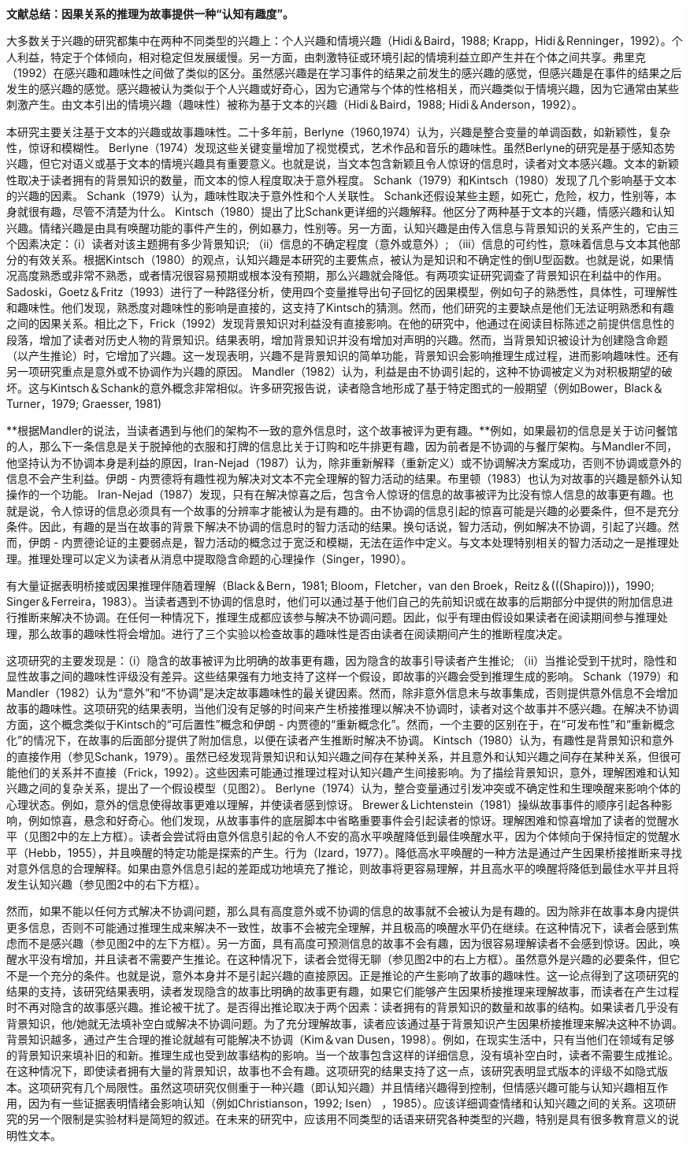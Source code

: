 
**文献总结：因果关系的推理为故事提供一种“认知有趣度”。**



大多数关于兴趣的研究都集中在两种不同类型的兴趣上：个人兴趣和情境兴趣（Hidi＆Baird，1988; Krapp，Hidi＆Renninger，1992）。个人利益，特定于个体倾向，相对稳定但发展缓慢。另一方面，由刺激特征或环境引起的情境利益立即产生并在个体之间共享。弗里克（1992）在感兴趣和趣味性之间做了类似的区分。虽然感兴趣是在学习事件的结果之前发生的感兴趣的感觉，但感兴趣是在事件的结果之后发生的感兴趣的感觉。感兴趣被认为类似于个人兴趣或好奇心，因为它通常与个体的性格相关，而兴趣类似于情境兴趣，因为它通常由某些刺激产生。由文本引出的情境兴趣（趣味性）被称为基于文本的兴趣（Hidi＆Baird，1988; Hidi＆Anderson，1992）。

本研究主要关注基于文本的兴趣或故事趣味性。二十多年前，Berlyne（1960,1974）认为，兴趣是整合变量的单调函数，如新颖性，复杂性，惊讶和模糊性。 Berlyne（1974）发现这些关键变量增加了视觉模式，艺术作品和音乐的趣味性。虽然Berlyne的研究是基于感知态势兴趣，但它对语义或基于文本的情境兴趣具有重要意义。也就是说，当文本包含新颖且令人惊讶的信息时，读者对文本感兴趣。文本的新颖性取决于读者拥有的背景知识的数量，而文本的惊人程度取决于意外程度。 Schank（1979）和Kintsch（1980）发现了几个影响基于文本的兴趣的因素。 Schank（1979）认为，趣味性取决于意外性和个人关联性。 Schank还假设某些主题，如死亡，危险，权力，性别等，本身就很有趣，尽管不清楚为什么。 Kintsch（1980）提出了比Schank更详细的兴趣解释。他区分了两种基于文本的兴趣，情感兴趣和认知兴趣。情绪兴趣是由具有唤醒功能的事件产生的，例如暴力，性别等。另一方面，认知兴趣是由传入信息与背景知识的关系产生的，它由三个因素决定：（i）读者对该主题拥有多少背景知识; （ii）信息的不确定程度（意外或意外）; （iii）信息的可约性，意味着信息与文本其他部分的有效关系。根据Kintsch（1980）的观点，认知兴趣是本研究的主要焦点，被认为是知识和不确定性的倒U型函数。也就是说，如果情况高度熟悉或非常不熟悉，或者情况很容易预期或根本没有预期，那么兴趣就会降低。有两项实证研究调查了背景知识在利益中的作用。 Sadoski，Goetz＆Fritz（1993）进行了一种路径分析，使用四个变量推导出句子回忆的因果模型，例如句子的熟悉性，具体性，可理解性和趣味性。他们发现，熟悉度对趣味性的影响是直接的，这支持了Kintsch的猜测。然而，他们研究的主要缺点是他们无法证明熟悉和有趣之间的因果关系。相比之下，Frick（1992）发现背景知识对利益没有直接影响。在他的研究中，他通过在阅读目标陈述之前提供信息性的段落，增加了读者对历史人物的背景知识。结果表明，增加背景知识并没有增加对声明的兴趣。然而，当背景知识被设计为创建隐含命题（以产生推论）时，它增加了兴趣。这一发现表明，兴趣不是背景知识的简单功能，背景知识会影响推理生成过程，进而影响趣味性。还有另一项研究重点是意外或不协调作为兴趣的原因。 Mandler（1982）认为，利益是由不协调引起的，这种不协调被定义为对积极期望的破坏。这与Kintsch＆Schank的意外概念非常相似。许多研究报告说，读者隐含地形成了基于特定图式的一般期望（例如Bower，Black＆Turner，1979; Graesser, 1981)

**根据Mandler的说法，当读者遇到与他们的架构不一致的意外信息时，这个故事被评为更有趣。**例如，如果最初的信息是关于访问餐馆的人，那么下一条信息是关于脱掉他的衣服和打牌的信息比关于订购和吃牛排更有趣，因为前者是不协调的与餐厅架构。与Mandler不同，他坚持认为不协调本身是利益的原因，Iran-Nejad（1987）认为，除非重新解释（重新定义）或不协调解决方案成功，否则不协调或意外的信息不会产生利益。伊朗 - 内贾德将有趣性视为解决对文本不完全理解的智力活动的结果。布里顿（1983）也认为对故事的兴趣是额外认知操作的一个功能。 Iran-Nejad（1987）发现，只有在解决惊喜之后，包含令人惊讶的信息的故事被评为比没有惊人信息的故事更有趣。也就是说，令人惊讶的信息必须具有一个故事的分辨率才能被认为是有趣的。由不协调的信息引起的惊喜可能是兴趣的必要条件，但不是充分条件。因此，有趣的是当在故事的背景下解决不协调的信息时的智力活动的结果。换句话说，智力活动，例如解决不协调，引起了兴趣。然而，伊朗 - 内贾德论证的主要弱点是，智力活动的概念过于宽泛和模糊，无法在运作中定义。与文本处理特别相关的智力活动之一是推理处理。推理处理可以定义为读者从消息中提取隐含命题的心理操作（Singer，1990）。

有大量证据表明桥接或因果推理伴随着理解（Black＆Bern，1981; Bloom，Fletcher，van den Broek，Reitz＆(((Shapiro)))，1990; Singer＆Ferreira，1983）。当读者遇到不协调的信息时，他们可以通过基于他们自己的先前知识或在故事的后期部分中提供的附加信息进行推断来解决不协调。在任何一种情况下，推理生成都应该参与解决不协调问题。因此，似乎有理由假设如果读者在阅读期间参与推理处理，那么故事的趣味性将会增加。进行了三个实验以检查故事的趣味性是否由读者在阅读期间产生的推断程度决定。



这项研究的主要发现是：（i）隐含的故事被评为比明确的故事更有趣，因为隐含的故事引导读者产生推论; （ii）当推论受到干扰时，隐性和显性故事之间的趣味性评级没有差异。这些结果强有力地支持了这样一个假设，即故事的兴趣会受到推理生成的影响。 Schank（1979）和Mandler（1982）认为“意外”和“不协调”是决定故事趣味性的最关键因素。然而，除非意外信息未与故事集成，否则提供意外信息不会增加故事的趣味性。这项研究的结果表明，当他们没有足够的时间来产生桥接推理以解决不协调时，读者对这个故事并不感兴趣。在解决不协调方面，这个概念类似于Kintsch的“可后置性”概念和伊朗 - 内贾德的“重新概念化”。然而，一个主要的区别在于，在“可发布性”和“重新概念化”的情况下，在故事的后面部分提供了附加信息，以便在读者产生推断时解决不协调。 Kintsch（1980）认为，有趣性是背景知识和意外的直接作用（参见Schank，1979）。虽然已经发现背景知识和认知兴趣之间存在某种关系，并且意外和认知兴趣之间存在某种关系，但很可能他们的关系并不直接（Frick，1992）。这些因素可能通过推理过程对认知兴趣产生间接影响。为了描绘背景知识，意外，理解困难和认知兴趣之间的复杂关系，提出了一个假设模型（见图2）。 Berlyne（1974）认为，整合变量通过引发冲突或不确定性和生理唤醒来影响个体的心理状态。例如，意外的信息使得故事更难以理解，并使读者感到惊讶。 Brewer＆Lichtenstein（1981）操纵故事事件的顺序引起各种影响，例如惊喜，悬念和好奇心。他们发现，从故事事件的底层脚本中省略重要事件会引起读者的惊讶。理解困难和惊喜增加了读者的觉醒水平（见图2中的左上方框）。读者会尝试将由意外信息引起的令人不安的高水平唤醒降低到最佳唤醒水平，因为个体倾向于保持恒定的觉醒水平（Hebb，1955），并且唤醒的特定功能是探索的产生。行为（Izard，1977）。降低高水平唤醒的一种方法是通过产生因果桥接推断来寻找对意外信息的合理解释。如果由意外信息引起的差距成功地填充了推论，则故事将更容易理解，并且高水平的唤醒将降低到最佳水平并且将发生认知兴趣（参见图2中的右下方框）。



然而，如果不能以任何方式解决不协调问题，那么具有高度意外或不协调的信息的故事就不会被认为是有趣的。因为除非在故事本身内提供更多信息，否则不可能通过推理生成来解决不一致性，故事不会被完全理解，并且极高的唤醒水平仍在继续。在这种情况下，读者会感到焦虑而不是感兴趣（参见图2中的左下方框）。另一方面，具有高度可预测信息的故事不会有趣，因为很容易理解读者不会感到惊讶。因此，唤醒水平没有增加，并且读者不需要产生推论。在这种情况下，读者会觉得无聊（参见图2中的右上方框）。虽然意外是兴趣的必要条件，但它不是一个充分的条件。也就是说，意外本身并不是引起兴趣的直接原因。正是推论的产生影响了故事的趣味性。这一论点得到了这项研究的结果的支持，该研究结果表明，读者发现隐含的故事比明确的故事更有趣，如果它们能够产生因果桥接推理来理解故事，而读者在产生过程时不再对隐含的故事感兴趣。推论被干扰了。是否得出推论取决于两个因素：读者拥有的背景知识的数量和故事的结构。如果读者几乎没有背景知识，他/她就无法填补空白或解决不协调问题。为了充分理解故事，读者应该通过基于背景知识产生因果桥接推理来解决这种不协调。背景知识越多，通过产生合理的推论就越有可能解决不协调（Kim＆van Dusen，1998）。例如，在现实生活中，只有当他们在领域有足够的背景知识来填补旧的和新。推理生成也受到故事结构的影响。当一个故事包含这样的详细信息，没有填补空白时，读者不需要生成推论。在这种情况下，即使读者拥有大量的背景知识，故事也不会有趣。这项研究的结果支持了这一点，该研究表明显式版本的评级不如隐式版本。这项研究有几个局限性。虽然这项研究仅侧重于一种兴趣（即认知兴趣）并且情绪兴趣得到控制，但情感兴趣可能与认知兴趣相互作用，因为有一些证据表明情绪会影响认知（例如Christianson，1992; Isen） ，1985）。应该详细调查情绪和认知兴趣之间的关系。这项研究的另一个限制是实验材料是简短的叙述。在未来的研究中，应该用不同类型的话语来研究各种类型的兴趣，特别是具有很多教育意义的说明性文本。
